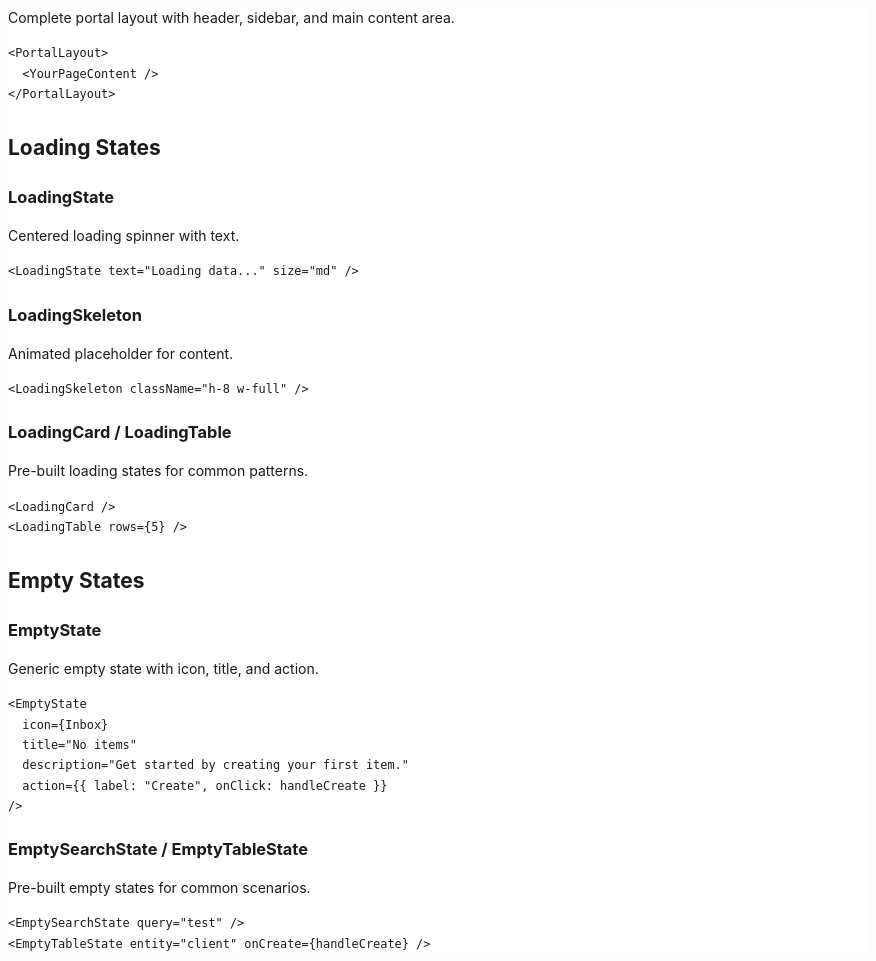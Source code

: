 Complete portal layout with header, sidebar, and main content area.

```tsx
<PortalLayout>
  <YourPageContent />
</PortalLayout>
```

## Loading States

### LoadingState

Centered loading spinner with text.

```tsx
<LoadingState text="Loading data..." size="md" />
```

### LoadingSkeleton

Animated placeholder for content.

```tsx
<LoadingSkeleton className="h-8 w-full" />
```

### LoadingCard / LoadingTable

Pre-built loading states for common patterns.

```tsx
<LoadingCard />
<LoadingTable rows={5} />
```

## Empty States

### EmptyState

Generic empty state with icon, title, and action.

```tsx
<EmptyState
  icon={Inbox}
  title="No items"
  description="Get started by creating your first item."
  action={{ label: "Create", onClick: handleCreate }}
/>
```

### EmptySearchState / EmptyTableState

Pre-built empty states for common scenarios.

```tsx
<EmptySearchState query="test" />
<EmptyTableState entity="client" onCreate={handleCreate} />
```
